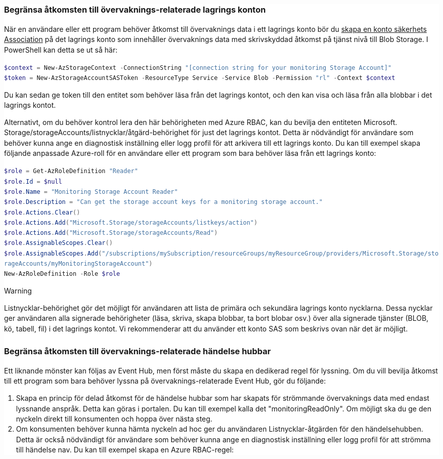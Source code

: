 ### <a name="limiting-access-to-monitoring-related-storage-accounts"></a>Begränsa åtkomsten till övervaknings-relaterade lagrings konton
När en användare eller ett program behöver åtkomst till övervaknings data i ett lagrings konto bör du [skapa en konto säkerhets Association](/rest/api/storageservices/create-account-sas) på det lagrings konto som innehåller övervaknings data med skrivskyddad åtkomst på tjänst nivå till Blob Storage. I PowerShell kan detta se ut så här:

```powershell
$context = New-AzStorageContext -ConnectionString "[connection string for your monitoring Storage Account]"
$token = New-AzStorageAccountSASToken -ResourceType Service -Service Blob -Permission "rl" -Context $context
```

Du kan sedan ge token till den entitet som behöver läsa från det lagrings kontot, och den kan visa och läsa från alla blobbar i det lagrings kontot.

Alternativt, om du behöver kontrol lera den här behörigheten med Azure RBAC, kan du bevilja den entiteten Microsoft. Storage/storageAccounts/listnycklar/åtgärd-behörighet för just det lagrings kontot. Detta är nödvändigt för användare som behöver kunna ange en diagnostisk inställning eller logg profil för att arkivera till ett lagrings konto. Du kan till exempel skapa följande anpassade Azure-roll för en användare eller ett program som bara behöver läsa från ett lagrings konto:

```powershell
$role = Get-AzRoleDefinition "Reader"
$role.Id = $null
$role.Name = "Monitoring Storage Account Reader"
$role.Description = "Can get the storage account keys for a monitoring storage account."
$role.Actions.Clear()
$role.Actions.Add("Microsoft.Storage/storageAccounts/listkeys/action")
$role.Actions.Add("Microsoft.Storage/storageAccounts/Read")
$role.AssignableScopes.Clear()
$role.AssignableScopes.Add("/subscriptions/mySubscription/resourceGroups/myResourceGroup/providers/Microsoft.Storage/storageAccounts/myMonitoringStorageAccount")
New-AzRoleDefinition -Role $role 
```

> [!WARNING]
> Listnycklar-behörighet gör det möjligt för användaren att lista de primära och sekundära lagrings konto nycklarna. Dessa nycklar ger användaren alla signerade behörigheter (läsa, skriva, skapa blobbar, ta bort blobar osv.) över alla signerade tjänster (BLOB, kö, tabell, fil) i det lagrings kontot. Vi rekommenderar att du använder ett konto SAS som beskrivs ovan när det är möjligt.
> 
> 

### <a name="limiting-access-to-monitoring-related-event-hubs"></a>Begränsa åtkomsten till övervaknings-relaterade händelse hubbar
Ett liknande mönster kan följas av Event Hub, men först måste du skapa en dedikerad regel för lyssning. Om du vill bevilja åtkomst till ett program som bara behöver lyssna på övervaknings-relaterade Event Hub, gör du följande:

1. Skapa en princip för delad åtkomst för de händelse hubbar som har skapats för strömmande övervaknings data med endast lyssnande anspråk. Detta kan göras i portalen. Du kan till exempel kalla det "monitoringReadOnly". Om möjligt ska du ge den nyckeln direkt till konsumenten och hoppa över nästa steg.
2. Om konsumenten behöver kunna hämta nyckeln ad hoc ger du användaren Listnycklar-åtgärden för den händelsehubben. Detta är också nödvändigt för användare som behöver kunna ange en diagnostisk inställning eller logg profil för att strömma till händelse nav. Du kan till exempel skapa en Azure RBAC-regel:
   